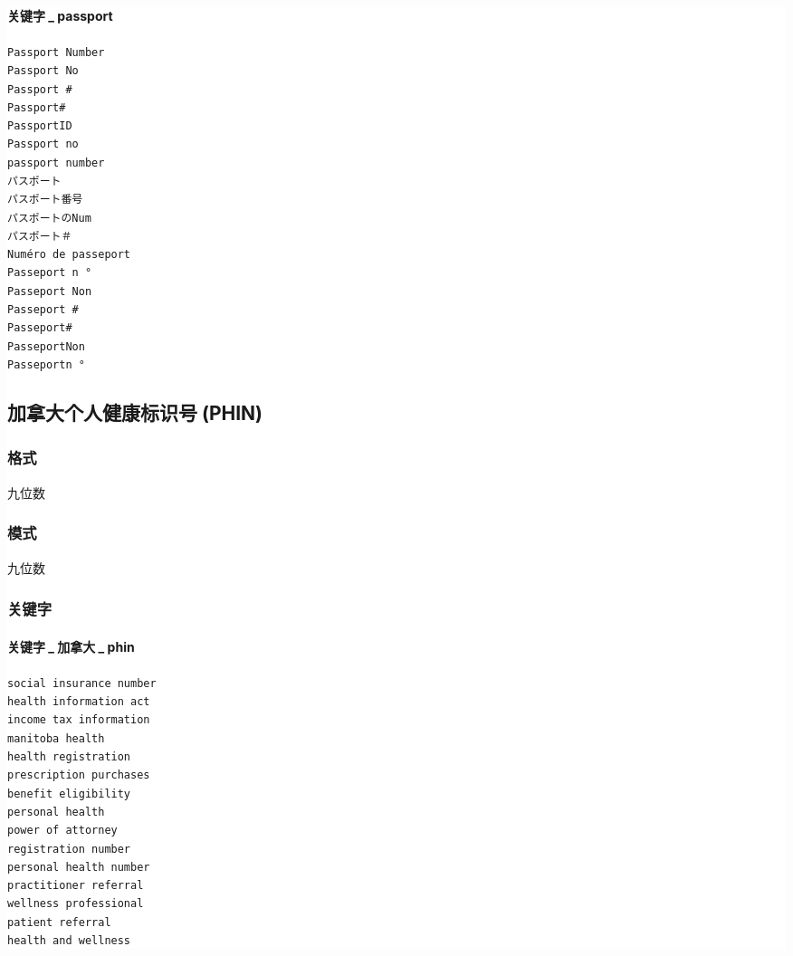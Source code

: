 #### <a name="keyword_passport"></a>关键字 \_ passport

```
Passport Number
Passport No
Passport #
Passport#
PassportID
Passport no
passport number
パスポート
パスポート番号
パスポートのNum
パスポート＃
Numéro de passeport
Passeport n °
Passeport Non
Passeport #
Passeport#
PasseportNon
Passeportn °
```

## <a name="canada-personal-health-identification-number-phin"></a>加拿大个人健康标识号 (PHIN) 

### <a name="format"></a>格式

九位数

### <a name="pattern"></a>模式

九位数

### <a name="keywords"></a>关键字

#### <a name="keyword_canada_phin"></a>关键字 \_ 加拿大 \_ phin

```
social insurance number
health information act
income tax information
manitoba health
health registration
prescription purchases
benefit eligibility
personal health
power of attorney
registration number
personal health number
practitioner referral
wellness professional
patient referral
health and wellness
```
